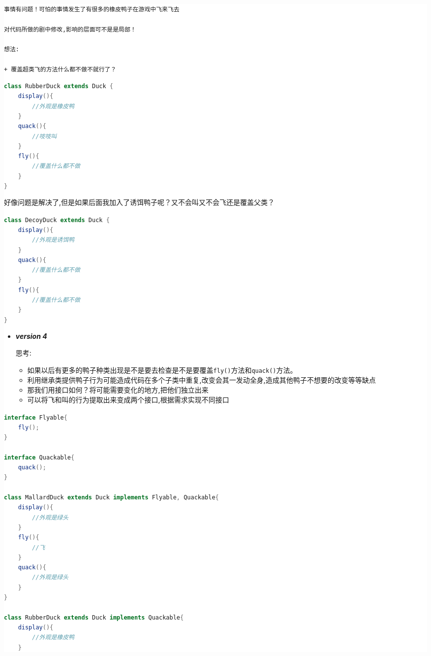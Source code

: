     事情有问题！可怕的事情发生了有很多的橡皮鸭子在游戏中飞来飞去
     
    对代码所做的剧中修改,影响的层面可不是是局部！
    
    想法: 
    
    + 覆盖超类飞的方法什么都不做不就行了？
```java
class RubberDuck extends Duck {
    display(){
        //外观是橡皮鸭
    }
    quack(){
        //吱吱叫
    }
    fly(){
        //覆盖什么都不做
    }
}
```    
   好像问题是解决了,但是如果后面我加入了诱饵鸭子呢？又不会叫又不会飞还是覆盖父类？
```java
class DecoyDuck extends Duck {
    display(){
        //外观是诱饵鸭
    }
    quack(){
        //覆盖什么都不做
    }
    fly(){
        //覆盖什么都不做
    }
}
```
  
* ***version 4***
    
    思考: 
    + 如果以后有更多的鸭子种类出现是不是要去检查是不是要覆盖`fly()`方法和`quack()`方法。 
    + 利用继承类提供鸭子行为可能造成代码在多个子类中重复,改变会其一发动全身,造成其他鸭子不想要的改变等等缺点       
    + 那我们用接口如何？将可能需要变化的地方,把他们独立出来  
    + 可以将飞和叫的行为提取出来变成两个接口,根据需求实现不同接口
```java
interface Flyable{
    fly();
}

interface Quackable{
    quack();
}

class MallardDuck extends Duck implements Flyable, Quackable{
    display(){
        //外观是绿头
    }
    fly(){
        //飞
    }
    quack(){
        //外观是绿头
    }
}

class RubberDuck extends Duck implements Quackable{
    display(){
        //外观是橡皮鸭
    }
```